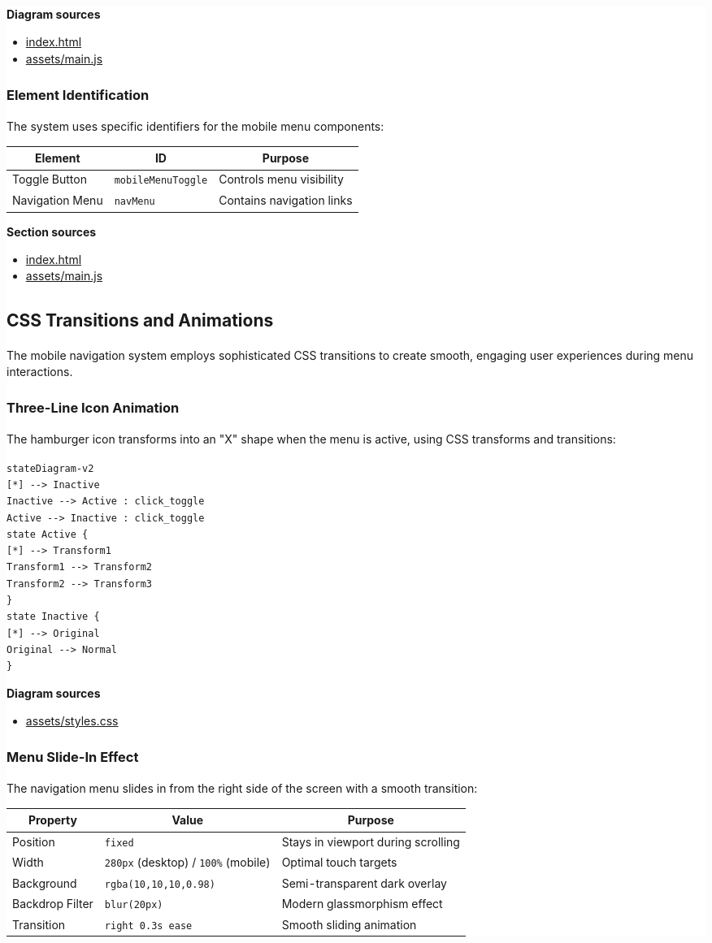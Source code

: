 **Diagram sources**
- [index.html](file://index.html#L18-L26)
- [assets/main.js](file://assets/main.js#L25-L45)

### Element Identification

The system uses specific identifiers for the mobile menu components:

| Element | ID | Purpose |
|---------|----|----------|
| Toggle Button | `mobileMenuToggle` | Controls menu visibility |
| Navigation Menu | `navMenu` | Contains navigation links |

**Section sources**
- [index.html](file://index.html#L18-L26)
- [assets/main.js](file://assets/main.js#L25-L30)

## CSS Transitions and Animations

The mobile navigation system employs sophisticated CSS transitions to create smooth, engaging user experiences during menu interactions.

### Three-Line Icon Animation

The hamburger icon transforms into an "X" shape when the menu is active, using CSS transforms and transitions:

```mermaid
stateDiagram-v2
[*] --> Inactive
Inactive --> Active : click_toggle
Active --> Inactive : click_toggle
state Active {
[*] --> Transform1
Transform1 --> Transform2
Transform2 --> Transform3
}
state Inactive {
[*] --> Original
Original --> Normal
}
```

**Diagram sources**
- [assets/styles.css](file://assets/styles.css#L380-L390)

### Menu Slide-In Effect

The navigation menu slides in from the right side of the screen with a smooth transition:

| Property | Value | Purpose |
|----------|-------|---------|
| Position | `fixed` | Stays in viewport during scrolling |
| Width | `280px` (desktop) / `100%` (mobile) | Optimal touch targets |
| Background | `rgba(10,10,10,0.98)` | Semi-transparent dark overlay |
| Backdrop Filter | `blur(20px)` | Modern glassmorphism effect |
| Transition | `right 0.3s ease` | Smooth sliding animation |
